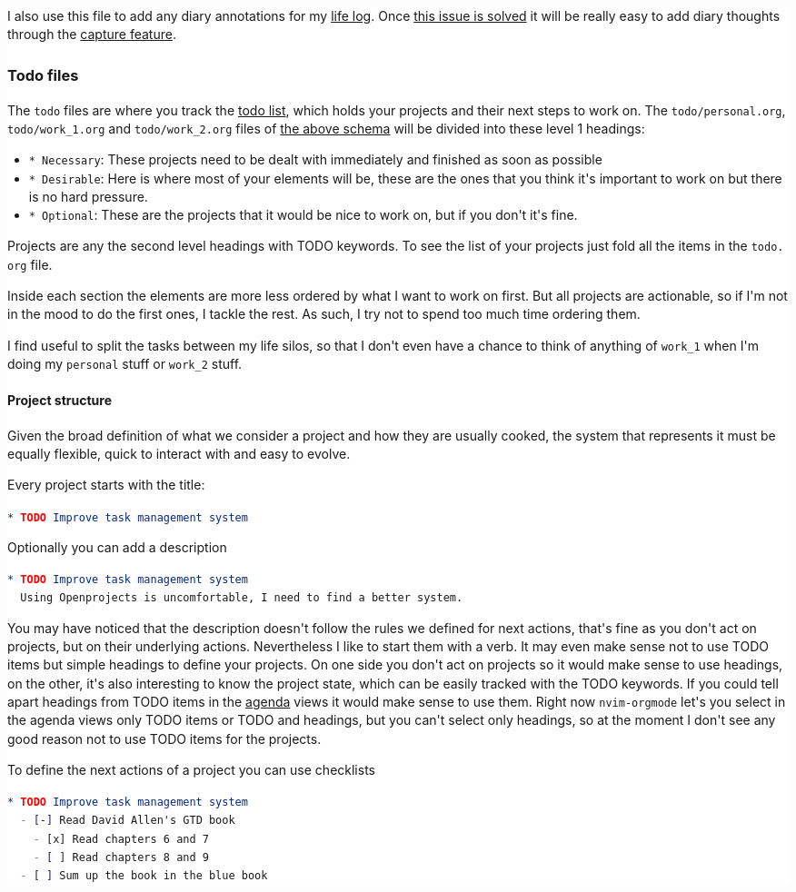 I also use this file to add any diary annotations for my [life log](life_logging.md). Once [this issue is solved](https://github.com/nvim-orgmode/orgmode/issues/516) it will be really easy to add diary thoughts through the [capture feature](orgmode.md#capture).

### Todo files

The `todo` files are where you track the [todo list](#todo-list), which holds your projects and their next steps to work on. The `todo/personal.org`, `todo/work_1.org` and `todo/work_2.org` files of [the above schema](#design-your-system) will be divided into these level 1 headings:

- `* Necessary`: These projects need to be dealt with immediately and finished as soon as possible
- `* Desirable`: Here is where most of your elements will be, these are the ones that you think it's important to work on but there is no hard pressure.
- `* Optional`: These are the projects that it would be nice to work on, but if you don't it's fine.

Projects are any the second level headings with TODO keywords. To see the list of your projects just fold all the items in the `todo.org` file. 

Inside each section the elements are more less ordered by what I want to work on first. But all projects are actionable, so if I'm not in the mood to do the first ones, I tackle the rest. As such, I try not to spend too much time ordering them.

I find useful to split the tasks between my life silos, so that I don't even have a chance to think of anything of `work_1` when I'm doing my `personal` stuff or `work_2` stuff.

#### Project structure

Given the broad definition of what we consider a project and how they are usually cooked, the system that represents it must be equally flexible, quick to interact with and easy to evolve. 

Every project starts with the title:

```org
* TODO Improve task management system
```

Optionally you can add a description

```org
* TODO Improve task management system
  Using Openprojects is uncomfortable, I need to find a better system.
```

You may have noticed that the description doesn't follow the rules we defined for next actions, that's fine as you don't act on projects, but on their underlying actions. Nevertheless I like to start them with a verb. It may even make sense not to use TODO items but simple headings to define your projects. On one side you don't act on projects so it would make sense to use headings, on the other, it's also interesting to know the project state, which can be easily tracked with the TODO keywords. If you could tell apart headings from TODO items in the [agenda](orgmode.md#agenda) views it would make sense to use them. Right now `nvim-orgmode` let's you select in the agenda views only TODO items or TODO and headings, but you can't select only headings, so at the moment I don't see any good reason not to use TODO items for the projects.

To define the next actions of a project you can use checklists

```org
* TODO Improve task management system
  - [-] Read David Allen's GTD book
    - [x] Read chapters 6 and 7
    - [ ] Read chapters 8 and 9
  - [ ] Sum up the book in the blue book
```
